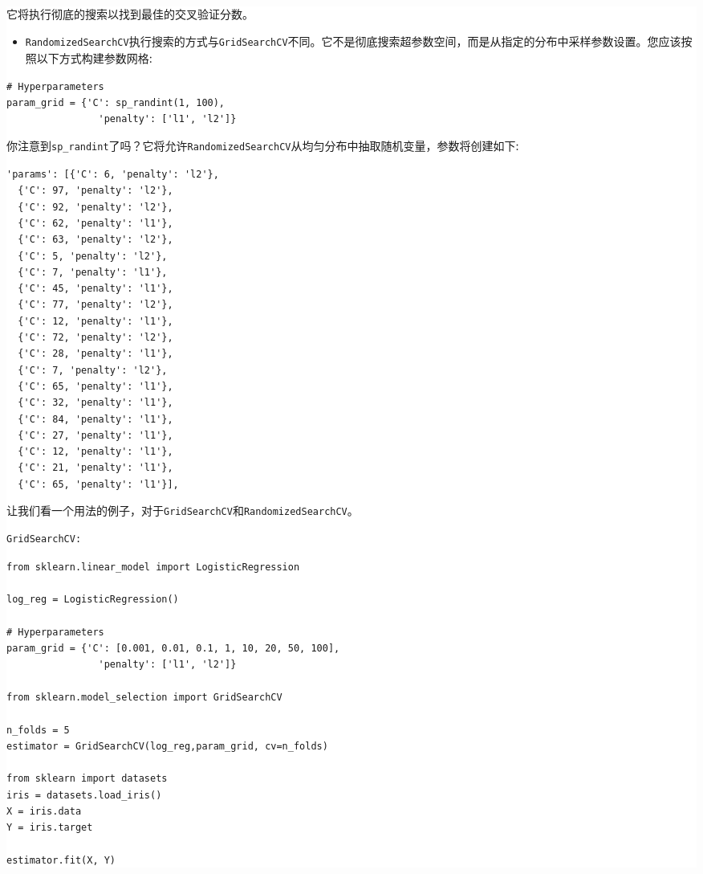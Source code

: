 它将执行彻底的搜索以找到最佳的交叉验证分数。

*   `RandomizedSearchCV`执行搜索的方式与`GridSearchCV`不同。它不是彻底搜索超参数空间，而是从指定的分布中采样参数设置。您应该按照以下方式构建参数网格:

```
# Hyperparameters
param_grid = {'C': sp_randint(1, 100),
                'penalty': ['l1', 'l2']}
```

你注意到`sp_randint`了吗？它将允许`RandomizedSearchCV`从均匀分布中抽取随机变量，参数将创建如下:

```
'params': [{'C': 6, 'penalty': 'l2'},
  {'C': 97, 'penalty': 'l2'},
  {'C': 92, 'penalty': 'l2'},
  {'C': 62, 'penalty': 'l1'},
  {'C': 63, 'penalty': 'l2'},
  {'C': 5, 'penalty': 'l2'},
  {'C': 7, 'penalty': 'l1'},
  {'C': 45, 'penalty': 'l1'},
  {'C': 77, 'penalty': 'l2'},
  {'C': 12, 'penalty': 'l1'},
  {'C': 72, 'penalty': 'l2'},
  {'C': 28, 'penalty': 'l1'},
  {'C': 7, 'penalty': 'l2'},
  {'C': 65, 'penalty': 'l1'},
  {'C': 32, 'penalty': 'l1'},
  {'C': 84, 'penalty': 'l1'},
  {'C': 27, 'penalty': 'l1'},
  {'C': 12, 'penalty': 'l1'},
  {'C': 21, 'penalty': 'l1'},
  {'C': 65, 'penalty': 'l1'}],
```

让我们看一个用法的例子，对于`GridSearchCV`和`RandomizedSearchCV`。

```
GridSearchCV:
```

```
from sklearn.linear_model import LogisticRegression

log_reg = LogisticRegression()

# Hyperparameters
param_grid = {'C': [0.001, 0.01, 0.1, 1, 10, 20, 50, 100],
                'penalty': ['l1', 'l2']}

from sklearn.model_selection import GridSearchCV

n_folds = 5
estimator = GridSearchCV(log_reg,param_grid, cv=n_folds)

from sklearn import datasets
iris = datasets.load_iris()
X = iris.data
Y = iris.target

estimator.fit(X, Y)
```
